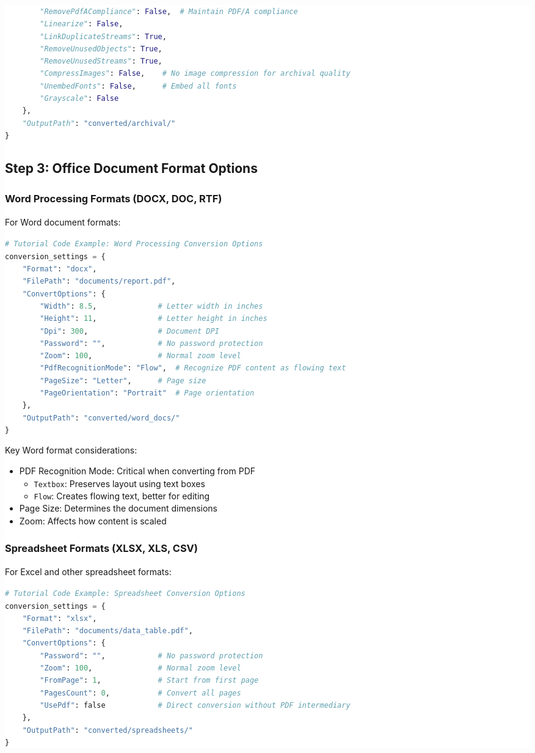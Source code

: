 ```python
        "RemovePdfACompliance": False,  # Maintain PDF/A compliance
        "Linearize": False,
        "LinkDuplicateStreams": True,
        "RemoveUnusedObjects": True,
        "RemoveUnusedStreams": True,
        "CompressImages": False,    # No image compression for archival quality
        "UnembedFonts": False,      # Embed all fonts
        "Grayscale": False
    },
    "OutputPath": "converted/archival/"
}
```

## Step 3: Office Document Format Options

### Word Processing Formats (DOCX, DOC, RTF)

For Word document formats:

```python
# Tutorial Code Example: Word Processing Conversion Options
conversion_settings = {
    "Format": "docx",
    "FilePath": "documents/report.pdf",
    "ConvertOptions": {
        "Width": 8.5,              # Letter width in inches
        "Height": 11,              # Letter height in inches
        "Dpi": 300,                # Document DPI
        "Password": "",            # No password protection
        "Zoom": 100,               # Normal zoom level
        "PdfRecognitionMode": "Flow",  # Recognize PDF content as flowing text
        "PageSize": "Letter",      # Page size
        "PageOrientation": "Portrait"  # Page orientation
    },
    "OutputPath": "converted/word_docs/"
}
```

Key Word format considerations:
- PDF Recognition Mode: Critical when converting from PDF
  - `Textbox`: Preserves layout using text boxes
  - `Flow`: Creates flowing text, better for editing
- Page Size: Determines the document dimensions
- Zoom: Affects how content is scaled

### Spreadsheet Formats (XLSX, XLS, CSV)

For Excel and other spreadsheet formats:

```python
# Tutorial Code Example: Spreadsheet Conversion Options
conversion_settings = {
    "Format": "xlsx",
    "FilePath": "documents/data_table.pdf",
    "ConvertOptions": {
        "Password": "",            # No password protection
        "Zoom": 100,               # Normal zoom level
        "FromPage": 1,             # Start from first page
        "PagesCount": 0,           # Convert all pages
        "UsePdf": false            # Direct conversion without PDF intermediary
    },
    "OutputPath": "converted/spreadsheets/"
}
```
